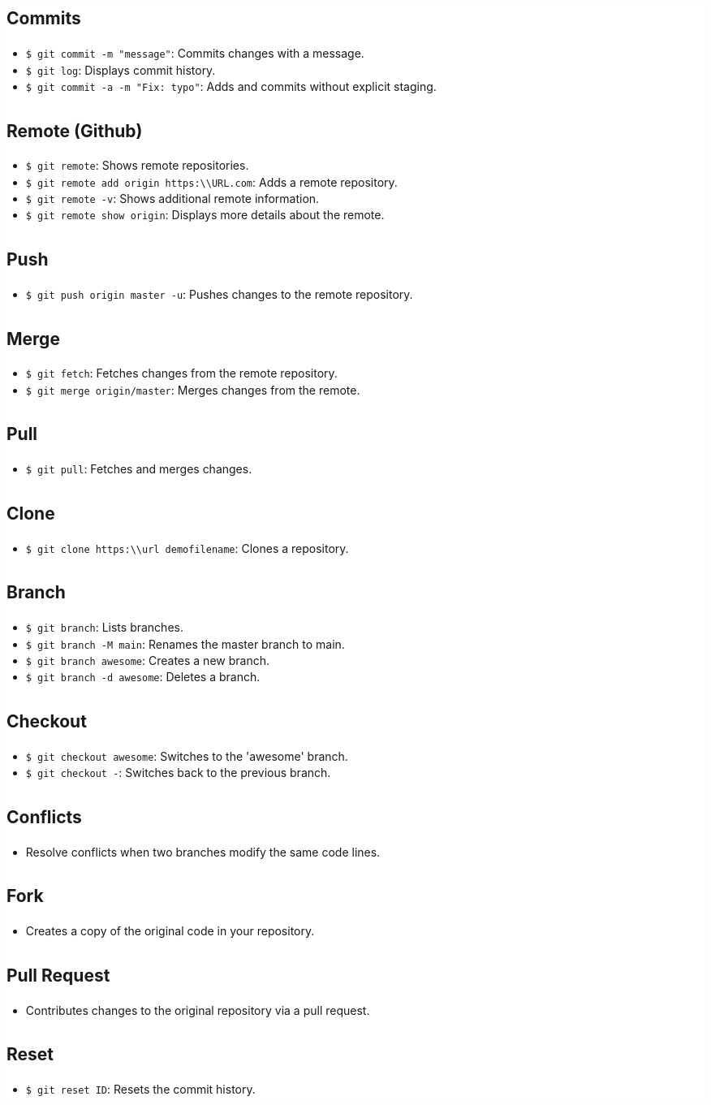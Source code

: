 ## Commits
- `$ git commit -m "message"`: Commits changes with a message.
- `$ git log`: Displays commit history.
- `$ git commit -a -m "Fix: typo"`: Adds and commits without explicit staging.

## Remote (Github)
- `$ git remote`: Shows remote repositories.
- `$ git remote add origin https:\\URL.com`: Adds a remote repository.
- `$ git remote -v`: Shows additional remote information.
- `$ git remote show origin`: Displays more details about the remote.

## Push
- `$ git push origin master -u`: Pushes changes to the remote repository.

## Merge
- `$ git fetch`: Fetches changes from the remote repository.
- `$ git merge origin/master`: Merges changes from the remote.

## Pull
- `$ git pull`: Fetches and merges changes.

## Clone
- `$ git clone https:\\url demofilename`: Clones a repository.

## Branch
- `$ git branch`: Lists branches.
- `$ git branch -M main`: Renames the master branch to main.
- `$ git branch awesome`: Creates a new branch.
- `$ git branch -d awesome`: Deletes a branch.

## Checkout
- `$ git checkout awesome`: Switches to the 'awesome' branch.
- `$ git checkout -`: Switches back to the previous branch.

## Conflicts
- Resolve conflicts when two branches modify the same code lines.

## Fork
- Creates a copy of the original code in your repository.

## Pull Request
- Contributes changes to the original repository via a pull request.

## Reset
- `$ git reset ID`: Resets the commit history.

